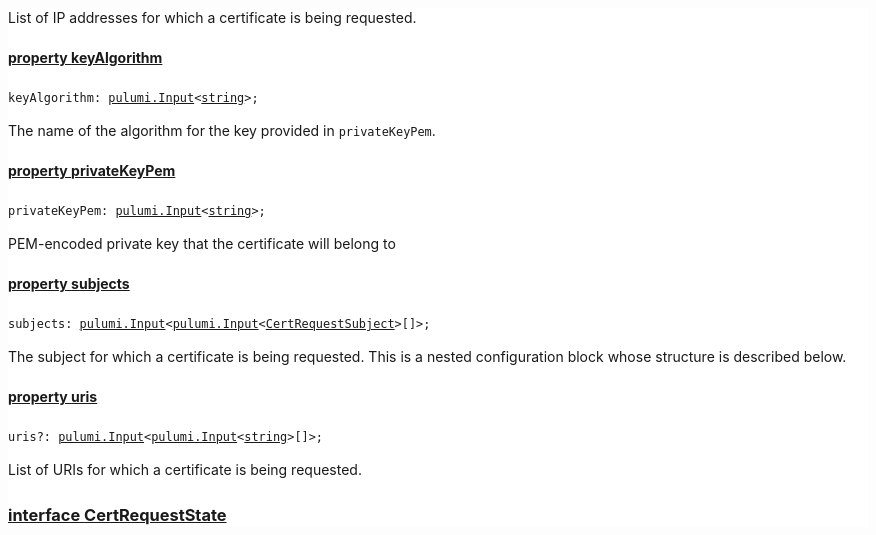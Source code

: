 List of IP addresses for which a certificate is being requested.

<h4 class="pdoc-member-header" id="CertRequestArgs-keyAlgorithm">
<a class="pdoc-child-name" href="https://github.com/pulumi/pulumi-tls/blob/2e2f064776ea69802d2edf9eabd2a3bb7fb71a5c/sdk/nodejs/certRequest.ts#L168">property <b>keyAlgorithm</b></a>
</h4>

<pre class="highlight"><code><span class='kd'></span>keyAlgorithm: <a href='/docs/reference/pkg/nodejs/pulumi/pulumi/#Input'>pulumi.Input</a>&lt;<span class='kd'><a href='https://developer.mozilla.org/en-US/docs/Web/JavaScript/Reference/Global_Objects/String'>string</a></span>&gt;;</code></pre>

The name of the algorithm for the key provided
in `privateKeyPem`.

<h4 class="pdoc-member-header" id="CertRequestArgs-privateKeyPem">
<a class="pdoc-child-name" href="https://github.com/pulumi/pulumi-tls/blob/2e2f064776ea69802d2edf9eabd2a3bb7fb71a5c/sdk/nodejs/certRequest.ts#L172">property <b>privateKeyPem</b></a>
</h4>

<pre class="highlight"><code><span class='kd'></span>privateKeyPem: <a href='/docs/reference/pkg/nodejs/pulumi/pulumi/#Input'>pulumi.Input</a>&lt;<span class='kd'><a href='https://developer.mozilla.org/en-US/docs/Web/JavaScript/Reference/Global_Objects/String'>string</a></span>&gt;;</code></pre>

PEM-encoded private key that the certificate will belong to

<h4 class="pdoc-member-header" id="CertRequestArgs-subjects">
<a class="pdoc-child-name" href="https://github.com/pulumi/pulumi-tls/blob/2e2f064776ea69802d2edf9eabd2a3bb7fb71a5c/sdk/nodejs/certRequest.ts#L177">property <b>subjects</b></a>
</h4>

<pre class="highlight"><code><span class='kd'></span>subjects: <a href='/docs/reference/pkg/nodejs/pulumi/pulumi/#Input'>pulumi.Input</a>&lt;<a href='/docs/reference/pkg/nodejs/pulumi/pulumi/#Input'>pulumi.Input</a>&lt;<a href='/docs/reference/pkg/nodejs/pulumi/tls/types/input/#CertRequestSubject'>CertRequestSubject</a>&gt;[]&gt;;</code></pre>

The subject for which a certificate is being requested. This is
a nested configuration block whose structure is described below.

<h4 class="pdoc-member-header" id="CertRequestArgs-uris">
<a class="pdoc-child-name" href="https://github.com/pulumi/pulumi-tls/blob/2e2f064776ea69802d2edf9eabd2a3bb7fb71a5c/sdk/nodejs/certRequest.ts#L181">property <b>uris</b></a>
</h4>

<pre class="highlight"><code><span class='kd'></span>uris?: <a href='/docs/reference/pkg/nodejs/pulumi/pulumi/#Input'>pulumi.Input</a>&lt;<a href='/docs/reference/pkg/nodejs/pulumi/pulumi/#Input'>pulumi.Input</a>&lt;<span class='kd'><a href='https://developer.mozilla.org/en-US/docs/Web/JavaScript/Reference/Global_Objects/String'>string</a></span>&gt;[]&gt;;</code></pre>

List of URIs for which a certificate is being requested.

<h3 class="pdoc-module-header" id="CertRequestState" data-link-title="CertRequestState">
    <a href="https://github.com/pulumi/pulumi-tls/blob/2e2f064776ea69802d2edf9eabd2a3bb7fb71a5c/sdk/nodejs/certRequest.ts#L119">
        interface <strong>CertRequestState</strong>
    </a>
</h3>
